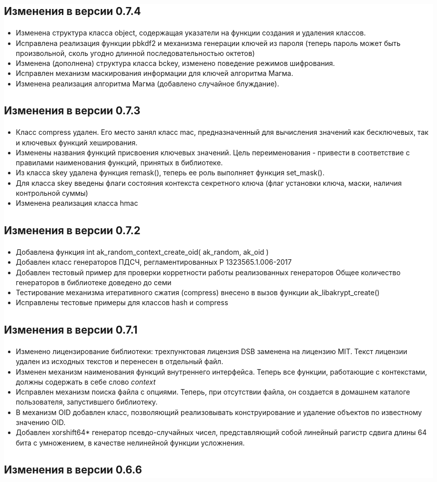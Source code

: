 
## Изменения в версии 0.7.4

 - Изменена структура класса object, содержащая указатели на функции создания и
   удаления классов.
 - Исправлена реализация функции pbkdf2 и механизма генерации ключей из пароля (теперь
   пароль может быть произвольной, сколь угодно длинной последовательностью октетов)
 - Изменена (дополнена) структура класса bckey, изменено поведение режимов шифрования.
 - Исправлен механизм маскирования информации для ключей алгоритма Магма.
 - Изменена реализация алгоритма Магма (добавлено случайное блуждание).


## Изменения в версии 0.7.3

 - Класс compress удален. Его место занял класс mac, предназначенный для
   вычисления значений как бесключевых, так и ключевых функций хеширования.
 - Изменены названия функций присвоения ключевых значений. Цель переименования - привести в соответствие
   с правилами наименования функций, принятых в библиотеке.
 - Из класса skey удалена функция remask(), теперь ее роль выполняет функция set_mask().
 - Для класса skey введены флаги состояния контекста секретного ключа
  (флаг установки ключа, маски, наличия контрольной суммы)
 - Изменена реализация класса hmac


## Изменения в версии 0.7.2

 - Добавлена функция  int ak_random_context_create_oid( ak_random, ak_oid )
 - Добавлен класс генераторов ПДСЧ, регламентированных Р 1323565.1.006-2017
 - Добавлен тестовый пример для проверки корретности работы реализованных генераторов
   Общее количество генераторов в библиотеке доведено до семи
 - Тестирование механизма итеративного сжатия (compress) внесено в вызов функции ak_libakrypt_create()
 - Исправлены тестовые примеры для классов hash и compress


## Изменения в версии 0.7.1

 - Изменено лицензирование библиотеки: трехпунктовая лицензия DSB заменена на лицензию MIT.
   Текст лицензии удален из исходных текстов и перенесен в отдельный файл.
 - Изменен механизм наименования функций внутреннего интерфейса. Теперь все функции,
   работающие с контекстами, должны содержать в себе слово _context_
 - Исправлен механизм поиска файла с опциями. Теперь, при отсутствии файла,
   он создается в домашнем каталоге пользователя, запустившего библиотеку.
 - В механизм OID добавлен класс, позволяющий реализовывать конструирование и удаление
   объектов по известному значению OID.
 - Добавлен xorshift64* генератор псевдо-случайных чисел, представляющий собой
   линейный рагистр сдвига длины 64 бита с умножением, в качестве нелинейной функции усложнения.


## Изменения в версии 0.6.6

